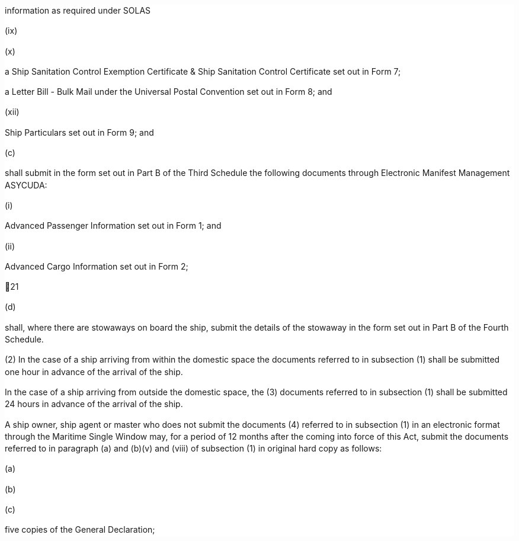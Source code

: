 information  as  required  under  SOLAS

(ix)

(x)

a  Ship  Sanitation  Control  Exemption  Certificate  &  Ship
Sanitation Control Certificate set out in Form 7;

a Letter Bill - Bulk Mail under the Universal Postal Convention
set out in Form 8; and

(xii)

Ship Particulars set out in Form 9; and

(c)

shall submit in the form set out in Part B of the Third Schedule the
following  documents  through  Electronic  Manifest  Management
ASYCUDA:

(i)

Advanced Passenger Information set out in Form 1; and

(ii)

Advanced Cargo Information set out in Form 2;

21

(d)

shall, where there are stowaways on board the ship, submit the details
of the stowaway in the form set out in Part B of the Fourth Schedule.

(2)
In the case of a ship arriving from within the domestic space the documents
referred to in subsection (1) shall be submitted one hour in advance of the arrival
of the ship.

In  the  case  of  a  ship  arriving  from  outside  the  domestic  space,  the
(3)
documents referred to in subsection (1) shall be submitted 24 hours in advance
of the arrival of the ship.

A ship owner, ship agent or master who does not submit the documents
(4)
referred to in subsection (1) in an electronic format through the Maritime Single
Window may, for a period of 12 months after the coming into force of this Act,
submit  the  documents  referred  to  in  paragraph  (a)  and  (b)(v)  and  (viii)  of
subsection (1) in original hard copy as follows:

(a)

(b)

(c)

five copies of the General Declaration;
